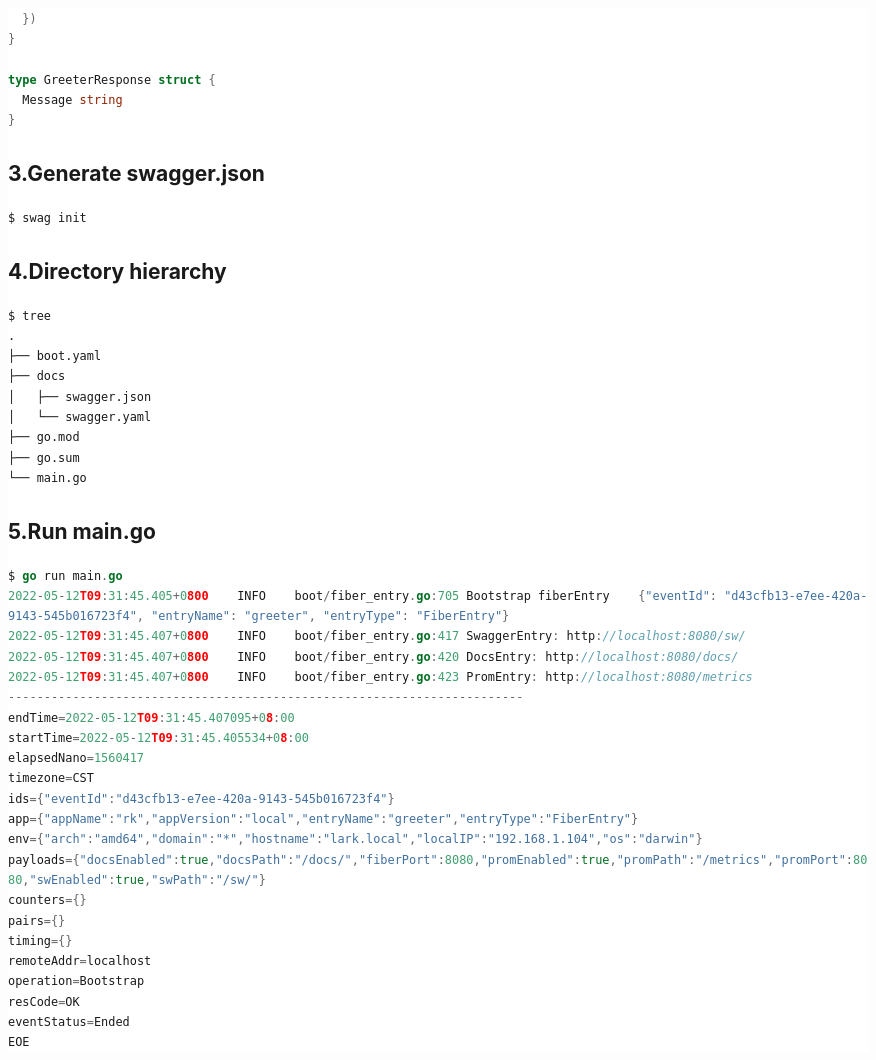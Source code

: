 ```go
  })
}

type GreeterResponse struct {
  Message string
}
```

## 3.Generate swagger.json

```shell
$ swag init
```

## 4.Directory hierarchy
```shell
$ tree
.
├── boot.yaml
├── docs
│   ├── swagger.json
│   └── swagger.yaml
├── go.mod
├── go.sum
└── main.go
```

## 5.Run main.go
```go
$ go run main.go
2022-05-12T09:31:45.405+0800    INFO    boot/fiber_entry.go:705 Bootstrap fiberEntry    {"eventId": "d43cfb13-e7ee-420a-9143-545b016723f4", "entryName": "greeter", "entryType": "FiberEntry"}
2022-05-12T09:31:45.407+0800    INFO    boot/fiber_entry.go:417 SwaggerEntry: http://localhost:8080/sw/
2022-05-12T09:31:45.407+0800    INFO    boot/fiber_entry.go:420 DocsEntry: http://localhost:8080/docs/
2022-05-12T09:31:45.407+0800    INFO    boot/fiber_entry.go:423 PromEntry: http://localhost:8080/metrics
------------------------------------------------------------------------
endTime=2022-05-12T09:31:45.407095+08:00
startTime=2022-05-12T09:31:45.405534+08:00
elapsedNano=1560417
timezone=CST
ids={"eventId":"d43cfb13-e7ee-420a-9143-545b016723f4"}
app={"appName":"rk","appVersion":"local","entryName":"greeter","entryType":"FiberEntry"}
env={"arch":"amd64","domain":"*","hostname":"lark.local","localIP":"192.168.1.104","os":"darwin"}
payloads={"docsEnabled":true,"docsPath":"/docs/","fiberPort":8080,"promEnabled":true,"promPath":"/metrics","promPort":8080,"swEnabled":true,"swPath":"/sw/"}
counters={}
pairs={}
timing={}
remoteAddr=localhost
operation=Bootstrap
resCode=OK
eventStatus=Ended
EOE
```
